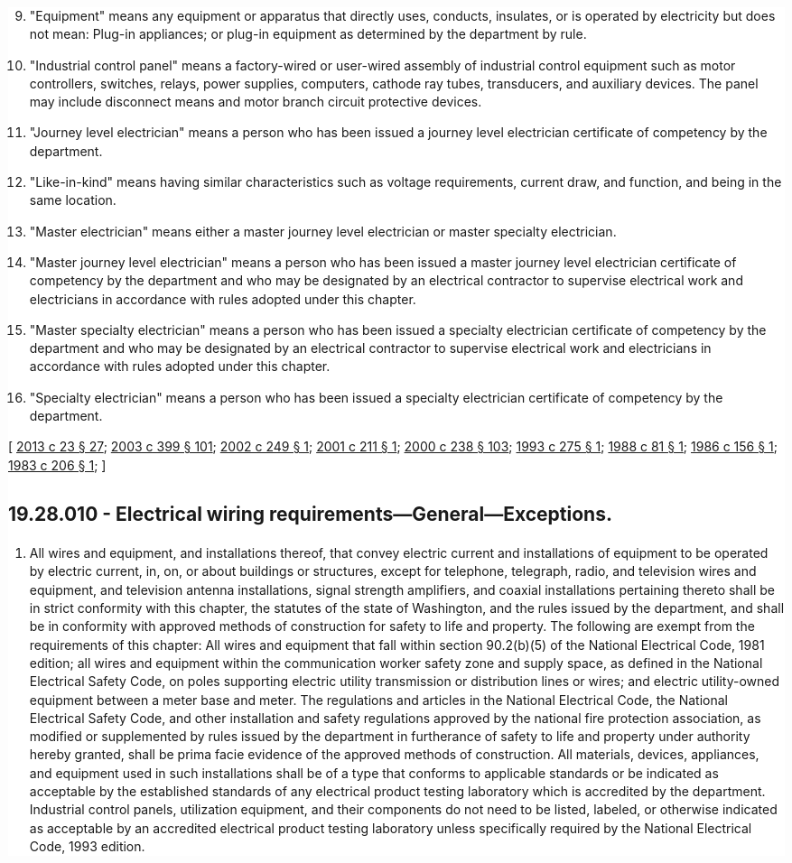9. "Equipment" means any equipment or apparatus that directly uses, conducts, insulates, or is operated by electricity but does not mean: Plug-in appliances; or plug-in equipment as determined by the department by rule.

10. "Industrial control panel" means a factory-wired or user-wired assembly of industrial control equipment such as motor controllers, switches, relays, power supplies, computers, cathode ray tubes, transducers, and auxiliary devices. The panel may include disconnect means and motor branch circuit protective devices.

11. "Journey level electrician" means a person who has been issued a journey level electrician certificate of competency by the department.

12. "Like-in-kind" means having similar characteristics such as voltage requirements, current draw, and function, and being in the same location.

13. "Master electrician" means either a master journey level electrician or master specialty electrician.

14. "Master journey level electrician" means a person who has been issued a master journey level electrician certificate of competency by the department and who may be designated by an electrical contractor to supervise electrical work and electricians in accordance with rules adopted under this chapter.

15. "Master specialty electrician" means a person who has been issued a specialty electrician certificate of competency by the department and who may be designated by an electrical contractor to supervise electrical work and electricians in accordance with rules adopted under this chapter.

16. "Specialty electrician" means a person who has been issued a specialty electrician certificate of competency by the department.

\[ [2013 c 23 § 27](http://lawfilesext.leg.wa.gov/biennium/2013-14/Pdf/Bills/Session%20Laws/Senate/5077-S.SL.pdf?cite=2013%20c%2023%20§%2027); [2003 c 399 § 101](http://lawfilesext.leg.wa.gov/biennium/2003-04/Pdf/Bills/Session%20Laws/Senate/5713-S.SL.pdf?cite=2003%20c%20399%20§%20101); [2002 c 249 § 1](http://lawfilesext.leg.wa.gov/biennium/2001-02/Pdf/Bills/Session%20Laws/Senate/6630.SL.pdf?cite=2002%20c%20249%20§%201); [2001 c 211 § 1](http://lawfilesext.leg.wa.gov/biennium/2001-02/Pdf/Bills/Session%20Laws/House/1369.SL.pdf?cite=2001%20c%20211%20§%201); [2000 c 238 § 103](http://lawfilesext.leg.wa.gov/biennium/1999-00/Pdf/Bills/Session%20Laws/Senate/5802-S2.SL.pdf?cite=2000%20c%20238%20§%20103); [1993 c 275 § 1](http://lawfilesext.leg.wa.gov/biennium/1993-94/Pdf/Bills/Session%20Laws/Senate/5906.SL.pdf?cite=1993%20c%20275%20§%201); [1988 c 81 § 1](http://leg.wa.gov/CodeReviser/documents/sessionlaw/1988c81.pdf?cite=1988%20c%2081%20§%201); [1986 c 156 § 1](http://leg.wa.gov/CodeReviser/documents/sessionlaw/1986c156.pdf?cite=1986%20c%20156%20§%201); [1983 c 206 § 1](http://leg.wa.gov/CodeReviser/documents/sessionlaw/1983c206.pdf?cite=1983%20c%20206%20§%201); \]

## 19.28.010 - Electrical wiring requirements—General—Exceptions.
1. All wires and equipment, and installations thereof, that convey electric current and installations of equipment to be operated by electric current, in, on, or about buildings or structures, except for telephone, telegraph, radio, and television wires and equipment, and television antenna installations, signal strength amplifiers, and coaxial installations pertaining thereto shall be in strict conformity with this chapter, the statutes of the state of Washington, and the rules issued by the department, and shall be in conformity with approved methods of construction for safety to life and property. The following are exempt from the requirements of this chapter: All wires and equipment that fall within section 90.2(b)(5) of the National Electrical Code, 1981 edition; all wires and equipment within the communication worker safety zone and supply space, as defined in the National Electrical Safety Code, on poles supporting electric utility transmission or distribution lines or wires; and electric utility-owned equipment between a meter base and meter. The regulations and articles in the National Electrical Code, the National Electrical Safety Code, and other installation and safety regulations approved by the national fire protection association, as modified or supplemented by rules issued by the department in furtherance of safety to life and property under authority hereby granted, shall be prima facie evidence of the approved methods of construction. All materials, devices, appliances, and equipment used in such installations shall be of a type that conforms to applicable standards or be indicated as acceptable by the established standards of any electrical product testing laboratory which is accredited by the department. Industrial control panels, utilization equipment, and their components do not need to be listed, labeled, or otherwise indicated as acceptable by an accredited electrical product testing laboratory unless specifically required by the National Electrical Code, 1993 edition.
